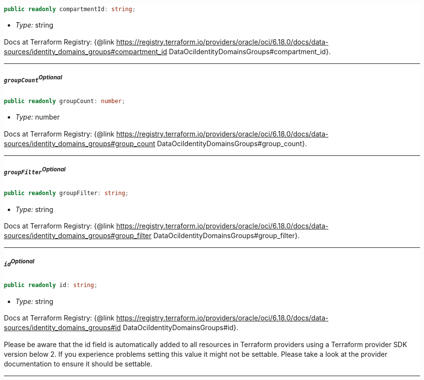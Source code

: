 ```typescript
public readonly compartmentId: string;
```

- *Type:* string

Docs at Terraform Registry: {@link https://registry.terraform.io/providers/oracle/oci/6.18.0/docs/data-sources/identity_domains_groups#compartment_id DataOciIdentityDomainsGroups#compartment_id}.

---

##### `groupCount`<sup>Optional</sup> <a name="groupCount" id="rhizo-co-terraform-provider-oci.dataOciIdentityDomainsGroups.DataOciIdentityDomainsGroupsConfig.property.groupCount"></a>

```typescript
public readonly groupCount: number;
```

- *Type:* number

Docs at Terraform Registry: {@link https://registry.terraform.io/providers/oracle/oci/6.18.0/docs/data-sources/identity_domains_groups#group_count DataOciIdentityDomainsGroups#group_count}.

---

##### `groupFilter`<sup>Optional</sup> <a name="groupFilter" id="rhizo-co-terraform-provider-oci.dataOciIdentityDomainsGroups.DataOciIdentityDomainsGroupsConfig.property.groupFilter"></a>

```typescript
public readonly groupFilter: string;
```

- *Type:* string

Docs at Terraform Registry: {@link https://registry.terraform.io/providers/oracle/oci/6.18.0/docs/data-sources/identity_domains_groups#group_filter DataOciIdentityDomainsGroups#group_filter}.

---

##### `id`<sup>Optional</sup> <a name="id" id="rhizo-co-terraform-provider-oci.dataOciIdentityDomainsGroups.DataOciIdentityDomainsGroupsConfig.property.id"></a>

```typescript
public readonly id: string;
```

- *Type:* string

Docs at Terraform Registry: {@link https://registry.terraform.io/providers/oracle/oci/6.18.0/docs/data-sources/identity_domains_groups#id DataOciIdentityDomainsGroups#id}.

Please be aware that the id field is automatically added to all resources in Terraform providers using a Terraform provider SDK version below 2.
If you experience problems setting this value it might not be settable. Please take a look at the provider documentation to ensure it should be settable.

---